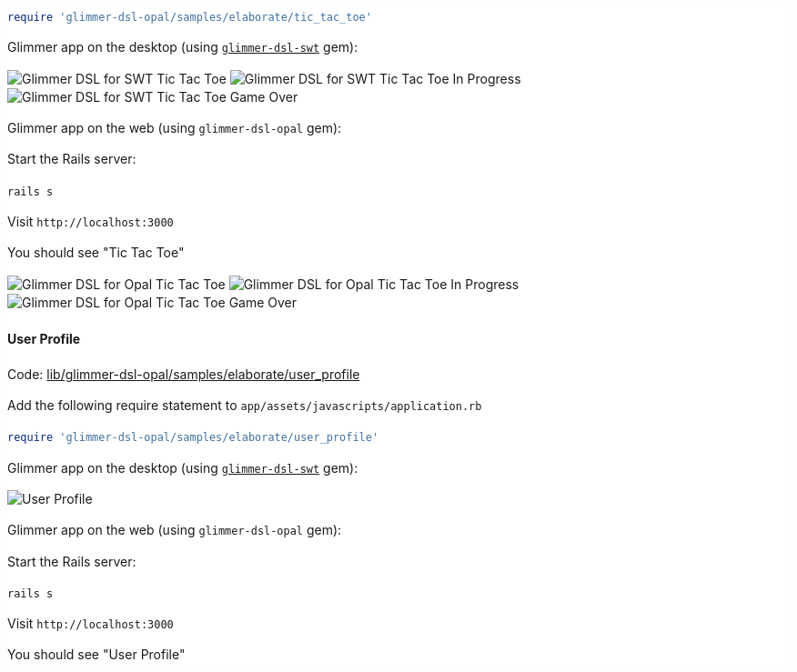 ```ruby
require 'glimmer-dsl-opal/samples/elaborate/tic_tac_toe'
```

Glimmer app on the desktop (using [`glimmer-dsl-swt`](https://github.com/AndyObtiva/glimmer-dsl-swt) gem):

![Glimmer DSL for SWT Tic Tac Toe](https://github.com/AndyObtiva/glimmer-dsl-swt/raw/master/images/glimmer-tic-tac-toe.png)
![Glimmer DSL for SWT Tic Tac Toe In Progress](https://github.com/AndyObtiva/glimmer-dsl-swt/raw/master/images/glimmer-tic-tac-toe-in-progress.png)
![Glimmer DSL for SWT Tic Tac Toe Game Over](https://github.com/AndyObtiva/glimmer-dsl-swt/raw/master/images/glimmer-tic-tac-toe-game-over.png)

Glimmer app on the web (using `glimmer-dsl-opal` gem):

Start the Rails server:
```
rails s
```

Visit `http://localhost:3000`

You should see "Tic Tac Toe"

![Glimmer DSL for Opal Tic Tac Toe](images/glimmer-dsl-opal-tic-tac-toe.png)
![Glimmer DSL for Opal Tic Tac Toe In Progress](images/glimmer-dsl-opal-tic-tac-toe-in-progress.png)
![Glimmer DSL for Opal Tic Tac Toe Game Over](images/glimmer-dsl-opal-tic-tac-toe-game-over.png)

#### User Profile

Code: [lib/glimmer-dsl-opal/samples/elaborate/user_profile](lib/glimmer-dsl-opal/samples/elaborate/user_profile.rb)

Add the following require statement to `app/assets/javascripts/application.rb`

```ruby
require 'glimmer-dsl-opal/samples/elaborate/user_profile'
```

Glimmer app on the desktop (using [`glimmer-dsl-swt`](https://github.com/AndyObtiva/glimmer-dsl-swt) gem):

![User Profile](https://github.com/AMaleh/glimmer-dsl-swt/raw/master/images/glimmer-user-profile.png)

Glimmer app on the web (using `glimmer-dsl-opal` gem):

Start the Rails server:
```
rails s
```

Visit `http://localhost:3000`

You should see "User Profile"
